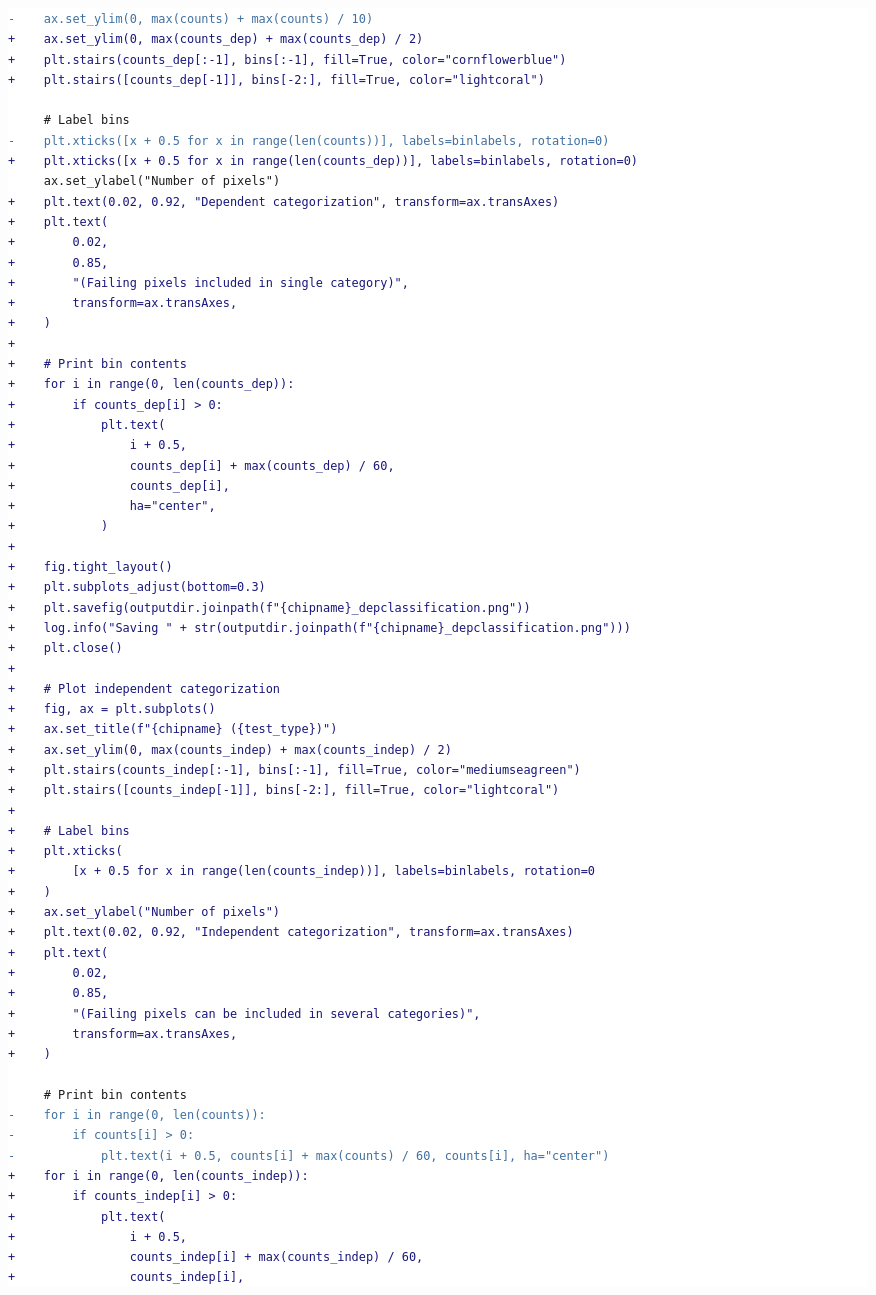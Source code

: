 ```diff
-    ax.set_ylim(0, max(counts) + max(counts) / 10)
+    ax.set_ylim(0, max(counts_dep) + max(counts_dep) / 2)
+    plt.stairs(counts_dep[:-1], bins[:-1], fill=True, color="cornflowerblue")
+    plt.stairs([counts_dep[-1]], bins[-2:], fill=True, color="lightcoral")
 
     # Label bins
-    plt.xticks([x + 0.5 for x in range(len(counts))], labels=binlabels, rotation=0)
+    plt.xticks([x + 0.5 for x in range(len(counts_dep))], labels=binlabels, rotation=0)
     ax.set_ylabel("Number of pixels")
+    plt.text(0.02, 0.92, "Dependent categorization", transform=ax.transAxes)
+    plt.text(
+        0.02,
+        0.85,
+        "(Failing pixels included in single category)",
+        transform=ax.transAxes,
+    )
+
+    # Print bin contents
+    for i in range(0, len(counts_dep)):
+        if counts_dep[i] > 0:
+            plt.text(
+                i + 0.5,
+                counts_dep[i] + max(counts_dep) / 60,
+                counts_dep[i],
+                ha="center",
+            )
+
+    fig.tight_layout()
+    plt.subplots_adjust(bottom=0.3)
+    plt.savefig(outputdir.joinpath(f"{chipname}_depclassification.png"))
+    log.info("Saving " + str(outputdir.joinpath(f"{chipname}_depclassification.png")))
+    plt.close()
+
+    # Plot independent categorization
+    fig, ax = plt.subplots()
+    ax.set_title(f"{chipname} ({test_type})")
+    ax.set_ylim(0, max(counts_indep) + max(counts_indep) / 2)
+    plt.stairs(counts_indep[:-1], bins[:-1], fill=True, color="mediumseagreen")
+    plt.stairs([counts_indep[-1]], bins[-2:], fill=True, color="lightcoral")
+
+    # Label bins
+    plt.xticks(
+        [x + 0.5 for x in range(len(counts_indep))], labels=binlabels, rotation=0
+    )
+    ax.set_ylabel("Number of pixels")
+    plt.text(0.02, 0.92, "Independent categorization", transform=ax.transAxes)
+    plt.text(
+        0.02,
+        0.85,
+        "(Failing pixels can be included in several categories)",
+        transform=ax.transAxes,
+    )
 
     # Print bin contents
-    for i in range(0, len(counts)):
-        if counts[i] > 0:
-            plt.text(i + 0.5, counts[i] + max(counts) / 60, counts[i], ha="center")
+    for i in range(0, len(counts_indep)):
+        if counts_indep[i] > 0:
+            plt.text(
+                i + 0.5,
+                counts_indep[i] + max(counts_indep) / 60,
+                counts_indep[i],
```